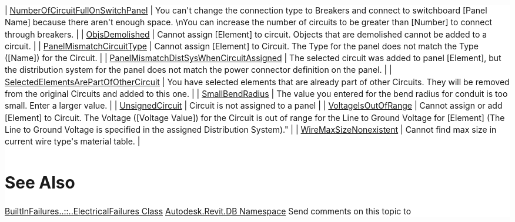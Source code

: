 | [NumberOfCircuitFullOnSwitchPanel](cffe6141-6232-dd6d-d319-650e80b83b57.md "NumberOfCircuitFullOnSwitchPanel Property") | You can't change the connection type to Breakers and connect to switchboard [Panel Name] because there aren't enough space. \nYou can increase the number of circuits to be greater than [Number] to connect through breakers. |
| [ObjsDemolished](136447dc-2cb2-4f22-0483-8b956e5c78a2.md "ObjsDemolished Property") | Cannot assign [Element] to circuit. Objects that are demolished cannot be added to a circuit. |
| [PanelMismatchCircuitType](0bc392e0-5945-8558-fd80-981978fedfa2.md "PanelMismatchCircuitType Property") | Cannot assign [Element] to Circuit. The Type for the panel does not match the Type ([Name]) for the Circuit. |
| [PanelMismatchDistSysWhenCircuitAssigned](03e28341-f219-8090-b3cf-df6ce44b3e47.md "PanelMismatchDistSysWhenCircuitAssigned Property") | The selected circuit was added to panel [Element], but the distribution system for the panel does not match the power connector definition on the panel. |
| [SelectedElementsArePartOfOtherCircuit](8ffe87b6-1fcc-c499-b46d-9c7e2f15137a.md "SelectedElementsArePartOfOtherCircuit Property") | You have selected elements that are already part of other Circuits. They will be removed from the original Circuits and added to this one. |
| [SmallBendRadius](ffcfd393-0908-0b03-3033-9784ea08a785.md "SmallBendRadius Property") | The value you entered for the bend radius for conduit is too small. Enter a larger value. |
| [UnsignedCircuit](2a2ad6a4-47af-a2d5-1bb4-84c38f9dcf27.md "UnsignedCircuit Property") | Circuit is not assigned to a panel |
| [VoltageIsOutOfRange](3a161382-e2bc-e5af-09fb-494107f37b47.md "VoltageIsOutOfRange Property") | Cannot assign or add [Element] to Circuit. The Voltage ([Voltage Value]) for the Circuit is out of range for the Line to Ground Voltage for [Element] (The Line to Ground Voltage is specified in the assigned Distribution System)." |
| [WireMaxSizeNonexistent](b2dc7c0d-7e76-d58d-b792-d12f4f65bb22.md "WireMaxSizeNonexistent Property") | Cannot find max size in current wire type's material table. |

# See Also
[BuiltInFailures..::..ElectricalFailures Class](3797ca4f-563c-ec8c-ff8b-258789a73766.md "BuiltInFailures.ElectricalFailures Class")
[Autodesk.Revit.DB Namespace](87546ba7-461b-c646-cbb1-2cb8f5bff8b2.md "Autodesk.Revit.DB Namespace")
Send comments on this topic to 